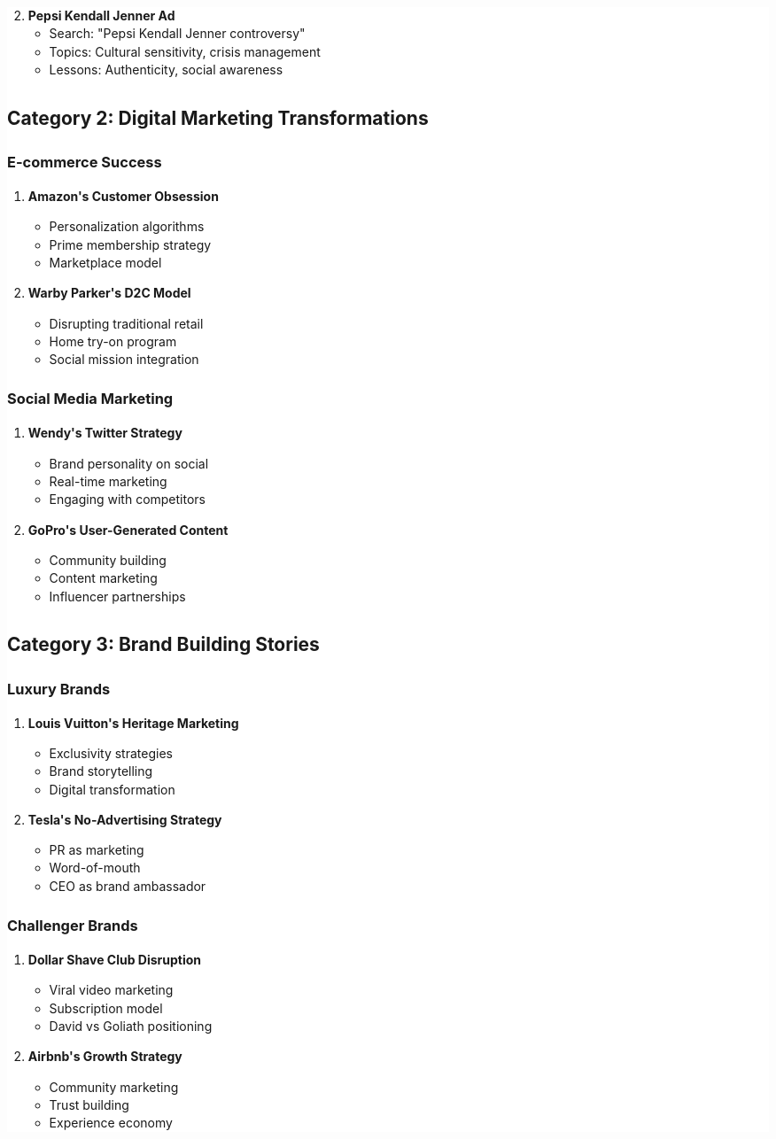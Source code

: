 2. **Pepsi Kendall Jenner Ad**
   - Search: "Pepsi Kendall Jenner controversy"
   - Topics: Cultural sensitivity, crisis management
   - Lessons: Authenticity, social awareness

## Category 2: Digital Marketing Transformations

### E-commerce Success
1. **Amazon's Customer Obsession**
   - Personalization algorithms
   - Prime membership strategy
   - Marketplace model

2. **Warby Parker's D2C Model**
   - Disrupting traditional retail
   - Home try-on program
   - Social mission integration

### Social Media Marketing
1. **Wendy's Twitter Strategy**
   - Brand personality on social
   - Real-time marketing
   - Engaging with competitors

2. **GoPro's User-Generated Content**
   - Community building
   - Content marketing
   - Influencer partnerships

## Category 3: Brand Building Stories

### Luxury Brands
1. **Louis Vuitton's Heritage Marketing**
   - Exclusivity strategies
   - Brand storytelling
   - Digital transformation

2. **Tesla's No-Advertising Strategy**
   - PR as marketing
   - Word-of-mouth
   - CEO as brand ambassador

### Challenger Brands
1. **Dollar Shave Club Disruption**
   - Viral video marketing
   - Subscription model
   - David vs Goliath positioning

2. **Airbnb's Growth Strategy**
   - Community marketing
   - Trust building
   - Experience economy
